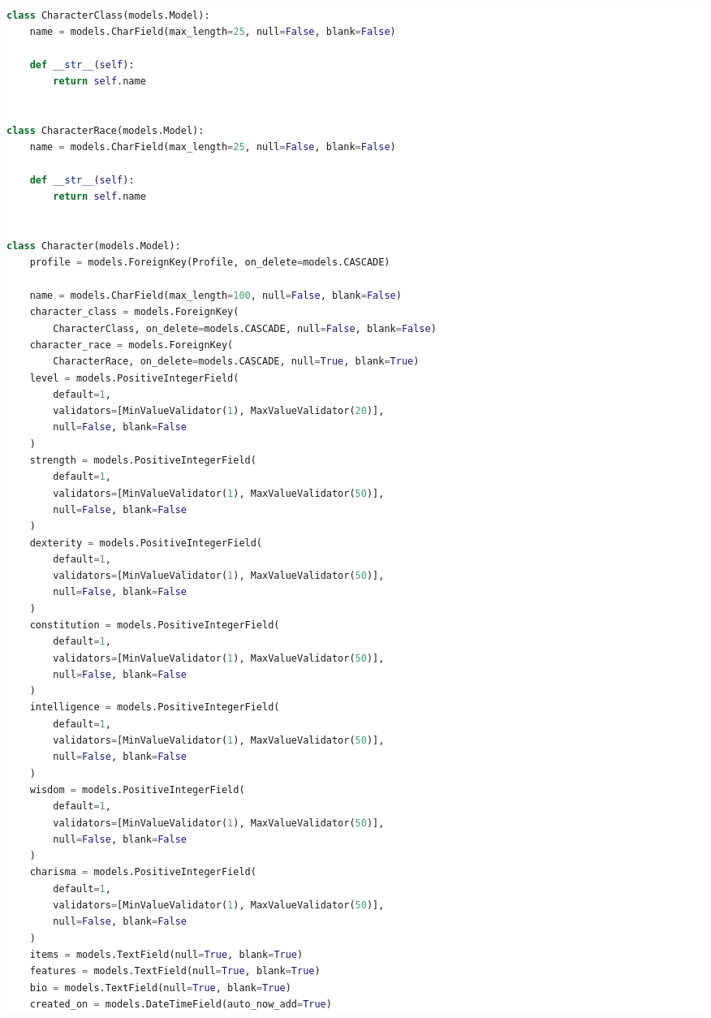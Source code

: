 
```python
class CharacterClass(models.Model):
    name = models.CharField(max_length=25, null=False, blank=False)

    def __str__(self):
        return self.name


class CharacterRace(models.Model):
    name = models.CharField(max_length=25, null=False, blank=False)

    def __str__(self):
        return self.name


class Character(models.Model):
    profile = models.ForeignKey(Profile, on_delete=models.CASCADE)

    name = models.CharField(max_length=100, null=False, blank=False)
    character_class = models.ForeignKey(
        CharacterClass, on_delete=models.CASCADE, null=False, blank=False)
    character_race = models.ForeignKey(
        CharacterRace, on_delete=models.CASCADE, null=True, blank=True)
    level = models.PositiveIntegerField(
        default=1,
        validators=[MinValueValidator(1), MaxValueValidator(20)],
        null=False, blank=False
    )
    strength = models.PositiveIntegerField(
        default=1,
        validators=[MinValueValidator(1), MaxValueValidator(50)],
        null=False, blank=False
    )
    dexterity = models.PositiveIntegerField(
        default=1,
        validators=[MinValueValidator(1), MaxValueValidator(50)],
        null=False, blank=False
    )
    constitution = models.PositiveIntegerField(
        default=1,
        validators=[MinValueValidator(1), MaxValueValidator(50)],
        null=False, blank=False
    )
    intelligence = models.PositiveIntegerField(
        default=1,
        validators=[MinValueValidator(1), MaxValueValidator(50)],
        null=False, blank=False
    )
    wisdom = models.PositiveIntegerField(
        default=1,
        validators=[MinValueValidator(1), MaxValueValidator(50)],
        null=False, blank=False
    )
    charisma = models.PositiveIntegerField(
        default=1,
        validators=[MinValueValidator(1), MaxValueValidator(50)],
        null=False, blank=False
    )
    items = models.TextField(null=True, blank=True)
    features = models.TextField(null=True, blank=True)
    bio = models.TextField(null=True, blank=True)
    created_on = models.DateTimeField(auto_now_add=True)

```